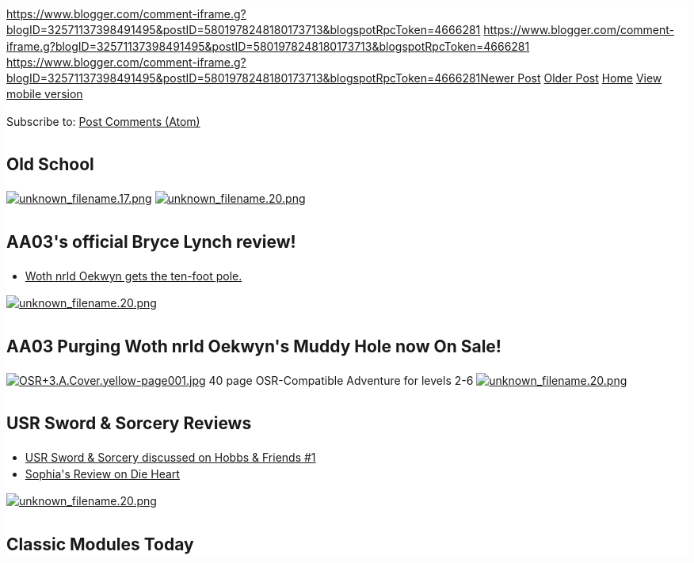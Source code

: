 <https://www.blogger.com/comment-iframe.g?blogID=32571137398491495&postID=5801978248180173713&blogspotRpcToken=4666281>
<https://www.blogger.com/comment-iframe.g?blogID=32571137398491495&postID=5801978248180173713&blogspotRpcToken=4666281>
<https://www.blogger.com/comment-iframe.g?blogID=32571137398491495&postID=5801978248180173713&blogspotRpcToken=4666281>[Newer Post](http://vanishingtower.blogspot.com/2017/08/taking-traveller-encounter-tables-to.html?m=0) [Older Post](http://vanishingtower.blogspot.com/2017/08/anthropomorphic-usr-session-report-2.html?m=0) [Home](http://vanishingtower.blogspot.com/?m=0)
[View mobile version](http://vanishingtower.blogspot.com/2017/08/fixing-b4-lost-city.html?m=1)

Subscribe to: [Post Comments (Atom)](http://vanishingtower.blogspot.com/feeds/5801978248180173713/comments/default)

## Old School

[![unknown_filename.17.png](./resources/202101221138_The_Vanishing_Tower__Fixing_B4_The_Lost_City.resources/unknown_filename.17.png)](https://www.drivethrurpg.com/browse.php?affiliate_id=414579)
 [![unknown_filename.20.png](./resources/202101221138_The_Vanishing_Tower__Fixing_B4_The_Lost_City.resources/unknown_filename.20.png)](http://vanishingtower.blogspot.com/2017/08/fixing-b4-lost-city.html?m=0) 

## AA03's official Bryce Lynch review!

*   [Woth nrld Oekwyn gets the ten-foot pole.](https://tenfootpole.org/ironspike/?p=6277)

 [![unknown_filename.20.png](./resources/202101221138_The_Vanishing_Tower__Fixing_B4_The_Lost_City.resources/unknown_filename.20.png)](http://vanishingtower.blogspot.com/2017/08/fixing-b4-lost-city.html?m=0) 

## AA03 Purging Woth nrld Oekwyn's Muddy Hole now On Sale!

 [![OSR+3.A.Cover.yellow-page001.jpg](http://2.bp.blogspot.com/-Cd9HHhP_JZQ/XZUWtlqsYQI/AAAAAAAALzc/OUo035IVUYcUH6HGm2qCUUgMPKgYEsyoACK4BGAYYCw/s1600/OSR+3.A.Cover.yellow-page001.jpg)](http://www.lulu.com/shop/jay-murphy/aa03-purging-woth-nrld-oekwyns-muddy-hole-green/paperback/product-24271276.html) 
40 page OSR-Compatible Adventure for levels 2-6
 [![unknown_filename.20.png](./resources/202101221138_The_Vanishing_Tower__Fixing_B4_The_Lost_City.resources/unknown_filename.20.png)](http://vanishingtower.blogspot.com/2017/08/fixing-b4-lost-city.html?m=0) 

## USR Sword & Sorcery Reviews

*   [USR Sword & Sorcery discussed on Hobbs & Friends #1](http://hobbsnfriends.com/2017/09/01/hfotosr1-eric-the-stormlord/)
*   [Sophia's Review on Die Heart](https://dieheart.net/usr-sword-and-sorcery/)

 [![unknown_filename.20.png](./resources/202101221138_The_Vanishing_Tower__Fixing_B4_The_Lost_City.resources/unknown_filename.20.png)](http://vanishingtower.blogspot.com/2017/08/fixing-b4-lost-city.html?m=0) 

## Classic Modules Today
